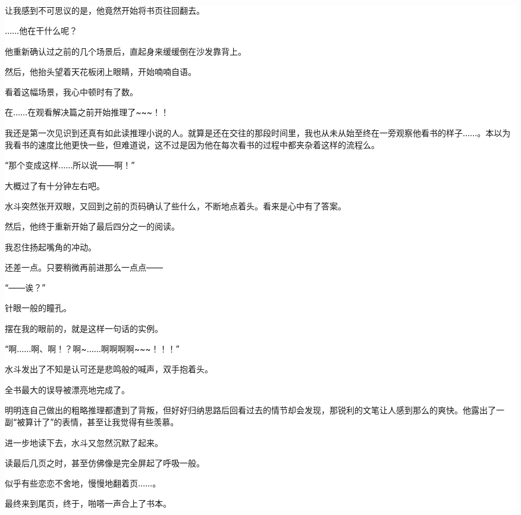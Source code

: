  

让我感到不可思议的是，他竟然开始将书页往回翻去。

……他在干什么呢？

他重新确认过之前的几个场景后，直起身来缓缓倒在沙发靠背上。

然后，他抬头望着天花板闭上眼睛，开始喃喃自语。

看着这幅场景，我心中顿时有了数。

 

在……在观看解决篇之前开始推理了~~~！！

 

我还是第一次见识到还真有如此读推理小说的人。就算是还在交往的那段时间里，我也从未从始至终在一旁观察他看书的样子……。本以为我看书的速度比他更快一些，但难道说，这不过是因为他在每次看书的过程中都夹杂着这样的流程么。

 

“那个变成这样……所以说——啊！”

 

大概过了有十分钟左右吧。

水斗突然张开双眼，又回到之前的页码确认了些什么，不断地点着头。看来是心中有了答案。

 

然后，他终于重新开始了最后四分之一的阅读。

我忍住扬起嘴角的冲动。

还差一点。只要稍微再前进那么一点点——

 

“——诶？”

 

针眼一般的瞳孔。

摆在我的眼前的，就是这样一句话的实例。

 

“啊……啊、啊！？啊~……啊啊啊啊~~~！！！”

 

水斗发出了不知是认可还是悲鸣般的喊声，双手抱着头。

全书最大的误导被漂亮地完成了。

明明连自己做出的粗略推理都遭到了背叛，但好好归纳思路后回看过去的情节却会发现，那锐利的文笔让人感到那么的爽快。他露出了一副“被算计了”的表情，甚至让我觉得有些羡慕。

 

进一步地读下去，水斗又忽然沉默了起来。

读最后几页之时，甚至仿佛像是完全屏起了呼吸一般。

似乎有些恋恋不舍地，慢慢地翻着页……。

最终来到尾页，终于，啪嗒一声合上了书本。

 